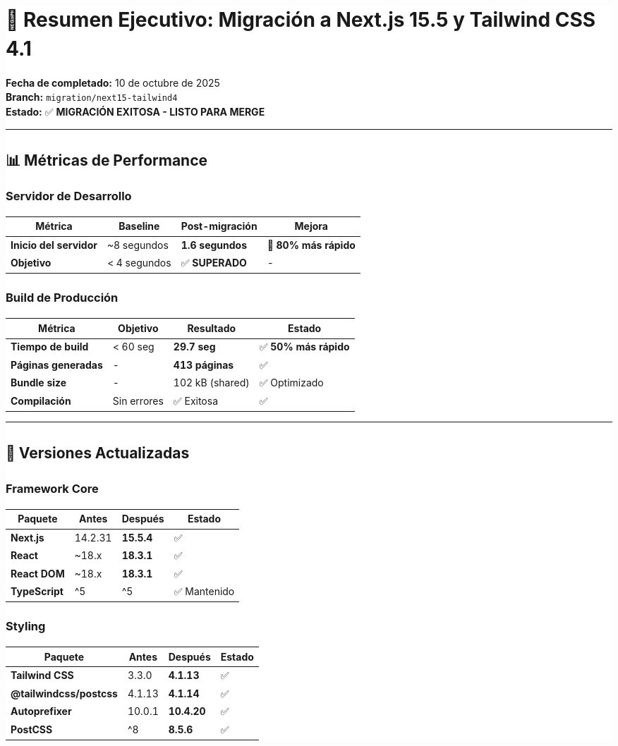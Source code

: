 # 🎉 Resumen Ejecutivo: Migración a Next.js 15.5 y Tailwind CSS 4.1

**Fecha de completado:** 10 de octubre de 2025  
**Branch:** `migration/next15-tailwind4`  
**Estado:** ✅ **MIGRACIÓN EXITOSA - LISTO PARA MERGE**

---

## 📊 Métricas de Performance

### Servidor de Desarrollo

| Métrica | Baseline | Post-migración | Mejora |
|---------|----------|----------------|--------|
| **Inicio del servidor** | ~8 segundos | **1.6 segundos** | **🚀 80% más rápido** |
| **Objetivo** | < 4 segundos | ✅ **SUPERADO** | - |

### Build de Producción

| Métrica | Objetivo | Resultado | Estado |
|---------|----------|-----------|--------|
| **Tiempo de build** | < 60 seg | **29.7 seg** | ✅ **50% más rápido** |
| **Páginas generadas** | - | **413 páginas** | ✅ |
| **Bundle size** | - | 102 kB (shared) | ✅ Optimizado |
| **Compilación** | Sin errores | ✅ Exitosa | ✅ |

---

## 🔄 Versiones Actualizadas

### Framework Core

| Paquete | Antes | Después | Estado |
|---------|-------|---------|--------|
| **Next.js** | 14.2.31 | **15.5.4** | ✅ |
| **React** | ~18.x | **18.3.1** | ✅ |
| **React DOM** | ~18.x | **18.3.1** | ✅ |
| **TypeScript** | ^5 | ^5 | ✅ Mantenido |

### Styling

| Paquete | Antes | Después | Estado |
|---------|-------|---------|--------|
| **Tailwind CSS** | 3.3.0 | **4.1.13** | ✅ |
| **@tailwindcss/postcss** | 4.1.13 | **4.1.14** | ✅ |
| **Autoprefixer** | 10.0.1 | **10.4.20** | ✅ |
| **PostCSS** | ^8 | **8.5.6** | ✅ |
